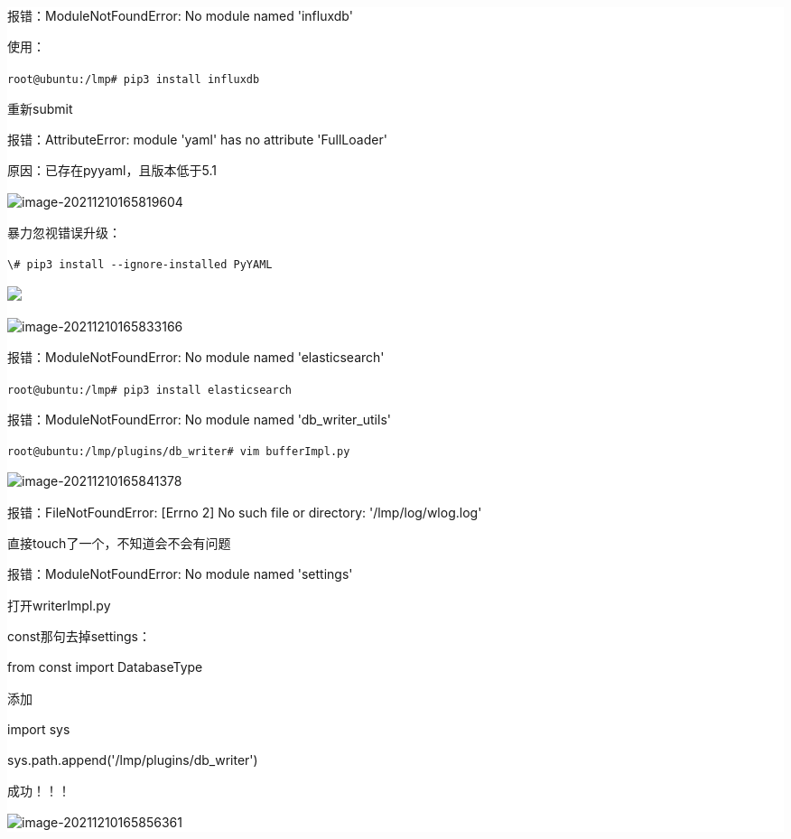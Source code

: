 报错：ModuleNotFoundError: No module named 'influxdb'

使用：

```
root@ubuntu:/lmp# pip3 install influxdb
```

 

重新submit

报错：AttributeError: module 'yaml' has no attribute 'FullLoader'

原因：已存在pyyaml，且版本低于5.1

![image-20211210165819604](https://gitee.com/barryx/kernel_study/raw/master/img/202112101658693.png)

暴力忽视错误升级：

```
\# pip3 install --ignore-installed PyYAML
```

![](https://gitee.com/barryx/kernel_study/raw/master/img/202112101658289.png)

![image-20211210165833166](../../../../../../../../../../../../Application%20Support/typora-user-images/image-20211210165833166.png)

 

报错：ModuleNotFoundError: No module named 'elasticsearch'

```
root@ubuntu:/lmp# pip3 install elasticsearch
```

 

报错：ModuleNotFoundError: No module named 'db_writer_utils'

```
root@ubuntu:/lmp/plugins/db_writer# vim bufferImpl.py
```

![image-20211210165841378](https://gitee.com/barryx/kernel_study/raw/master/img/202112101658464.png)

 

报错：FileNotFoundError: [Errno 2] No such file or directory: '/lmp/log/wlog.log'

直接touch了一个，不知道会不会有问题

 

报错：ModuleNotFoundError: No module named 'settings'

打开writerImpl.py

const那句去掉settings：

from const import DatabaseType

添加

import sys

sys.path.append('/lmp/plugins/db_writer')

 

成功！！！

![image-20211210165856361](https://gitee.com/barryx/kernel_study/raw/master/img/202112101658429.png)